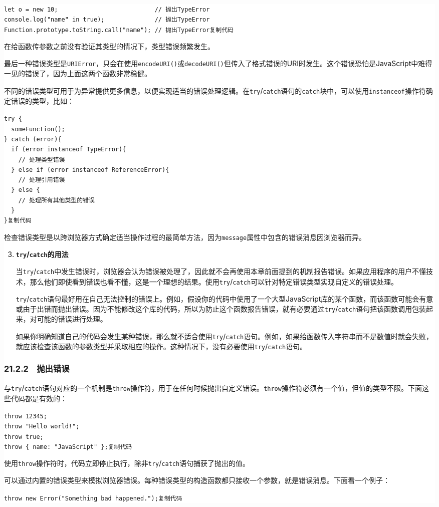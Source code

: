    ```
   let o = new 10;                           // 抛出TypeError
   console.log("name" in true);              // 抛出TypeError
   Function.prototype.toString.call("name"); // 抛出TypeError复制代码
   ```

   在给函数传参数之前没有验证其类型的情况下，类型错误频繁发生。

   最后一种错误类型是`URIError`，只会在使用`encodeURI()`或`decodeURI()`但传入了格式错误的URI时发生。这个错误恐怕是JavaScript中难得一见的错误了，因为上面这两个函数非常稳健。

   不同的错误类型可用于为异常提供更多信息，以便实现适当的错误处理逻辑。在`try`/`catch`语句的`catch`块中，可以使用`instanceof`操作符确定错误的类型，比如：

   ```
   try {
     someFunction();
   } catch (error){
     if (error instanceof TypeError){
       // 处理类型错误
     } else if (error instanceof ReferenceError){
       // 处理引用错误
     } else {
       // 处理所有其他类型的错误
     }
   }复制代码
   ```

   检查错误类型是以跨浏览器方式确定适当操作过程的最简单方法，因为`message`属性中包含的错误消息因浏览器而异。
    

3. **`try`/`catch`的用法**

   当`try`/`catch`中发生错误时，浏览器会认为错误被处理了，因此就不会再使用本章前面提到的机制报告错误。如果应用程序的用户不懂技术，那么他们即使看到错误也看不懂，这是一个理想的结果。使用`try`/`catch`可以针对特定错误类型实现自定义的错误处理。

   `try`/`catch`语句最好用在自己无法控制的错误上。例如，假设你的代码中使用了一个大型JavaScript库的某个函数，而该函数可能会有意或由于出错而抛出错误。因为不能修改这个库的代码，所以为防止这个函数报告错误，就有必要通过`try`/`catch`语句把该函数调用包装起来，对可能的错误进行处理。

   如果你明确知道自己的代码会发生某种错误，那么就不适合使用`try`/`catch`语句。例如，如果给函数传入字符串而不是数值时就会失败，就应该检查该函数的参数类型并采取相应的操作。这种情况下，没有必要使用`try`/`catch`语句。

### 21.2.2　抛出错误

与`try`/`catch`语句对应的一个机制是`throw`操作符，用于在任何时候抛出自定义错误。`throw`操作符必须有一个值，但值的类型不限。下面这些代码都是有效的：

```
throw 12345;
throw "Hello world!";
throw true;
throw { name: "JavaScript" };复制代码
```

使用`throw`操作符时，代码立即停止执行，除非`try`/`catch`语句捕获了抛出的值。

可以通过内置的错误类型来模拟浏览器错误。每种错误类型的构造函数都只接收一个参数，就是错误消息。下面看一个例子：

```
throw new Error("Something bad happened.");复制代码
```
